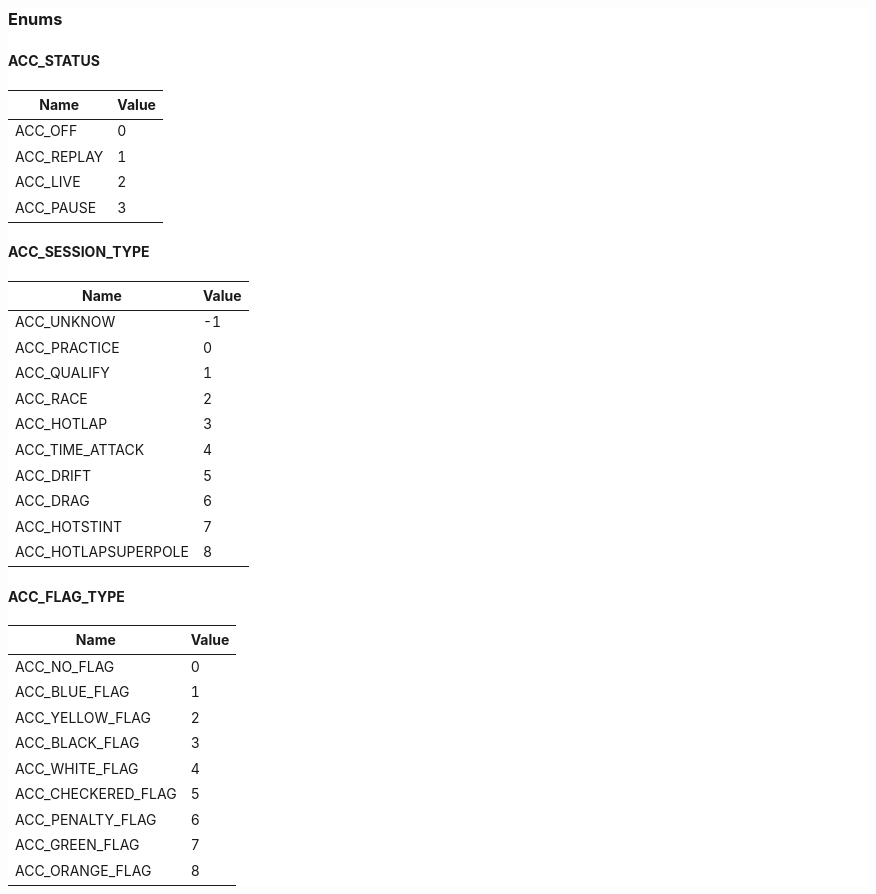 ### Enums

#### ACC_STATUS

| Name       | Value |
| ---------- | ----- |
| ACC_OFF    | 0     |
| ACC_REPLAY | 1     |
| ACC_LIVE   | 2     |
| ACC_PAUSE  | 3     |

#### ACC_SESSION_TYPE

| Name                | Value |
| ------------------- | ----- |
| ACC_UNKNOW          | -1    |
| ACC_PRACTICE        | 0     |
| ACC_QUALIFY         | 1     |
| ACC_RACE            | 2     |
| ACC_HOTLAP          | 3     |
| ACC_TIME_ATTACK     | 4     |
| ACC_DRIFT           | 5     |
| ACC_DRAG            | 6     |
| ACC_HOTSTINT        | 7     |
| ACC_HOTLAPSUPERPOLE | 8     |

#### ACC_FLAG_TYPE

| Name               | Value |
| ------------------ | ----- |
| ACC_NO_FLAG        | 0     |
| ACC_BLUE_FLAG      | 1     |
| ACC_YELLOW_FLAG    | 2     |
| ACC_BLACK_FLAG     | 3     |
| ACC_WHITE_FLAG     | 4     |
| ACC_CHECKERED_FLAG | 5     |
| ACC_PENALTY_FLAG   | 6     |
| ACC_GREEN_FLAG     | 7     |
| ACC_ORANGE_FLAG    | 8     |
